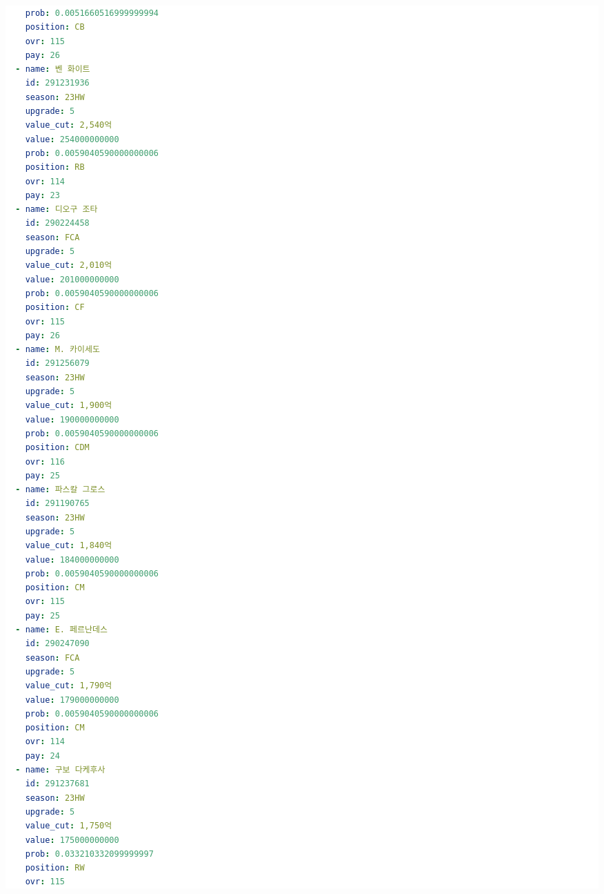 ```yaml
    prob: 0.0051660516999999994
    position: CB
    ovr: 115
    pay: 26
  - name: 벤 화이트
    id: 291231936
    season: 23HW
    upgrade: 5
    value_cut: 2,540억
    value: 254000000000
    prob: 0.0059040590000000006
    position: RB
    ovr: 114
    pay: 23
  - name: 디오구 조타
    id: 290224458
    season: FCA
    upgrade: 5
    value_cut: 2,010억
    value: 201000000000
    prob: 0.0059040590000000006
    position: CF
    ovr: 115
    pay: 26
  - name: M. 카이세도
    id: 291256079
    season: 23HW
    upgrade: 5
    value_cut: 1,900억
    value: 190000000000
    prob: 0.0059040590000000006
    position: CDM
    ovr: 116
    pay: 25
  - name: 파스칼 그로스
    id: 291190765
    season: 23HW
    upgrade: 5
    value_cut: 1,840억
    value: 184000000000
    prob: 0.0059040590000000006
    position: CM
    ovr: 115
    pay: 25
  - name: E. 페르난데스
    id: 290247090
    season: FCA
    upgrade: 5
    value_cut: 1,790억
    value: 179000000000
    prob: 0.0059040590000000006
    position: CM
    ovr: 114
    pay: 24
  - name: 구보 다케후사
    id: 291237681
    season: 23HW
    upgrade: 5
    value_cut: 1,750억
    value: 175000000000
    prob: 0.033210332099999997
    position: RW
    ovr: 115
```